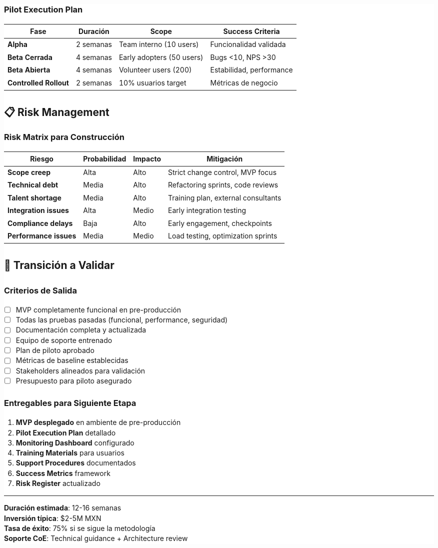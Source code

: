 ### Pilot Execution Plan

| Fase | Duración | Scope | Success Criteria |
|------|----------|-------|------------------|
| **Alpha** | 2 semanas | Team interno (10 users) | Funcionalidad validada |
| **Beta Cerrada** | 4 semanas | Early adopters (50 users) | Bugs <10, NPS >30 |
| **Beta Abierta** | 4 semanas | Volunteer users (200) | Estabilidad, performance |
| **Controlled Rollout** | 2 semanas | 10% usuarios target | Métricas de negocio |

## 📋 Risk Management

### Risk Matrix para Construcción

| Riesgo | Probabilidad | Impacto | Mitigación |
|--------|--------------|---------|------------|
| **Scope creep** | Alta | Alto | Strict change control, MVP focus |
| **Technical debt** | Media | Alto | Refactoring sprints, code reviews |
| **Talent shortage** | Media | Alto | Training plan, external consultants |
| **Integration issues** | Alta | Medio | Early integration testing |
| **Compliance delays** | Baja | Alto | Early engagement, checkpoints |
| **Performance issues** | Media | Medio | Load testing, optimization sprints |

## 🔄 Transición a Validar

### Criterios de Salida

- [ ] MVP completamente funcional en pre-producción
- [ ] Todas las pruebas pasadas (funcional, performance, seguridad)
- [ ] Documentación completa y actualizada
- [ ] Equipo de soporte entrenado
- [ ] Plan de piloto aprobado
- [ ] Métricas de baseline establecidas
- [ ] Stakeholders alineados para validación
- [ ] Presupuesto para piloto asegurado

### Entregables para Siguiente Etapa

1. **MVP desplegado** en ambiente de pre-producción
2. **Pilot Execution Plan** detallado
3. **Monitoring Dashboard** configurado
4. **Training Materials** para usuarios
5. **Support Procedures** documentados
6. **Success Metrics** framework
7. **Risk Register** actualizado

---

**Duración estimada**: 12-16 semanas  
**Inversión típica**: $2-5M MXN  
**Tasa de éxito**: 75% si se sigue la metodología  
**Soporte CoE**: Technical guidance + Architecture review